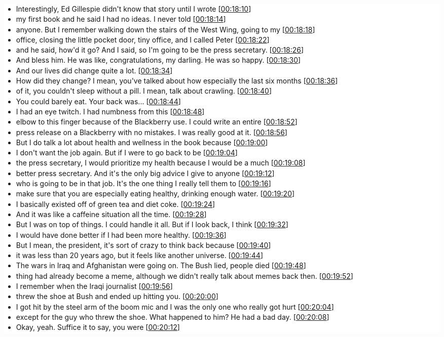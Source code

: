 *  Interestingly, Ed Gillespie didn't know that story until I wrote [[00:18:10](https://www.youtube.com/watch?v=v084Wb1D9uE&t=1090.0s)]
*  my first book and he said I had no ideas. I never told [[00:18:14](https://www.youtube.com/watch?v=v084Wb1D9uE&t=1094.0s)]
*  anyone. But I remember walking down the stairs of the West Wing, going to my [[00:18:18](https://www.youtube.com/watch?v=v084Wb1D9uE&t=1098.0s)]
*  office, closing the little pocket door, tiny office, and I called Peter [[00:18:22](https://www.youtube.com/watch?v=v084Wb1D9uE&t=1102.0s)]
*  and he said, how'd it go? And I said, so I'm going to be the press secretary. [[00:18:26](https://www.youtube.com/watch?v=v084Wb1D9uE&t=1106.0s)]
*  And bless him. He was like, congratulations, my darling. He was so happy. [[00:18:30](https://www.youtube.com/watch?v=v084Wb1D9uE&t=1110.0s)]
*  And our lives did change quite a lot. [[00:18:34](https://www.youtube.com/watch?v=v084Wb1D9uE&t=1114.0s)]
*  How did they change? I mean, you've talked about how especially the last six months [[00:18:36](https://www.youtube.com/watch?v=v084Wb1D9uE&t=1116.0s)]
*  of it, you couldn't sleep without a pill. I mean, talk about crawling. [[00:18:40](https://www.youtube.com/watch?v=v084Wb1D9uE&t=1120.0s)]
*  You could barely eat. Your back was... [[00:18:44](https://www.youtube.com/watch?v=v084Wb1D9uE&t=1124.0s)]
*  I had an eye twitch. I had numbness from this [[00:18:48](https://www.youtube.com/watch?v=v084Wb1D9uE&t=1128.0s)]
*  elbow to this finger because of the Blackberry use. I could write an entire [[00:18:52](https://www.youtube.com/watch?v=v084Wb1D9uE&t=1132.0s)]
*  press release on a Blackberry with no mistakes. I was really good at it. [[00:18:56](https://www.youtube.com/watch?v=v084Wb1D9uE&t=1136.0s)]
*  But I do talk a lot about health and wellness in the book because [[00:19:00](https://www.youtube.com/watch?v=v084Wb1D9uE&t=1140.0s)]
*  I don't want the job again. But if I were to go back to be [[00:19:04](https://www.youtube.com/watch?v=v084Wb1D9uE&t=1144.0s)]
*  the press secretary, I would prioritize my health because I would be a much [[00:19:08](https://www.youtube.com/watch?v=v084Wb1D9uE&t=1148.0s)]
*  better press secretary. And it's the only big advice I give to anyone [[00:19:12](https://www.youtube.com/watch?v=v084Wb1D9uE&t=1152.0s)]
*  who is going to be in that job. It's the one thing I really tell them to [[00:19:16](https://www.youtube.com/watch?v=v084Wb1D9uE&t=1156.0s)]
*  make sure that you are especially eating healthy, drinking enough water. [[00:19:20](https://www.youtube.com/watch?v=v084Wb1D9uE&t=1160.0s)]
*  I basically existed off of green tea and diet coke. [[00:19:24](https://www.youtube.com/watch?v=v084Wb1D9uE&t=1164.0s)]
*  And it was like a caffeine situation all the time. [[00:19:28](https://www.youtube.com/watch?v=v084Wb1D9uE&t=1168.0s)]
*  But I was on top of things. I could handle it all. But if I look back, I think [[00:19:32](https://www.youtube.com/watch?v=v084Wb1D9uE&t=1172.0s)]
*  I would have done better if I had been more healthy. [[00:19:36](https://www.youtube.com/watch?v=v084Wb1D9uE&t=1176.0s)]
*  But I mean, the president, it's sort of crazy to think back because [[00:19:40](https://www.youtube.com/watch?v=v084Wb1D9uE&t=1180.0s)]
*  it was less than 20 years ago, but it feels like another universe. [[00:19:44](https://www.youtube.com/watch?v=v084Wb1D9uE&t=1184.0s)]
*  The wars in Iraq and Afghanistan were going on. The Bush lied, people died [[00:19:48](https://www.youtube.com/watch?v=v084Wb1D9uE&t=1188.0s)]
*  thing had already become a meme, although we didn't really talk about memes back then. [[00:19:52](https://www.youtube.com/watch?v=v084Wb1D9uE&t=1192.0s)]
*  I remember when the Iraqi journalist [[00:19:56](https://www.youtube.com/watch?v=v084Wb1D9uE&t=1196.0s)]
*  threw the shoe at Bush and ended up hitting you. [[00:20:00](https://www.youtube.com/watch?v=v084Wb1D9uE&t=1200.0s)]
*  I got hit by the steel arm of the boom mic and I was the only one who really got hurt [[00:20:04](https://www.youtube.com/watch?v=v084Wb1D9uE&t=1204.0s)]
*  except for the guy who threw the shoe. What happened to him? He had a bad day. [[00:20:08](https://www.youtube.com/watch?v=v084Wb1D9uE&t=1208.0s)]
*  Okay, yeah. Suffice it to say, you were [[00:20:12](https://www.youtube.com/watch?v=v084Wb1D9uE&t=1212.0s)]